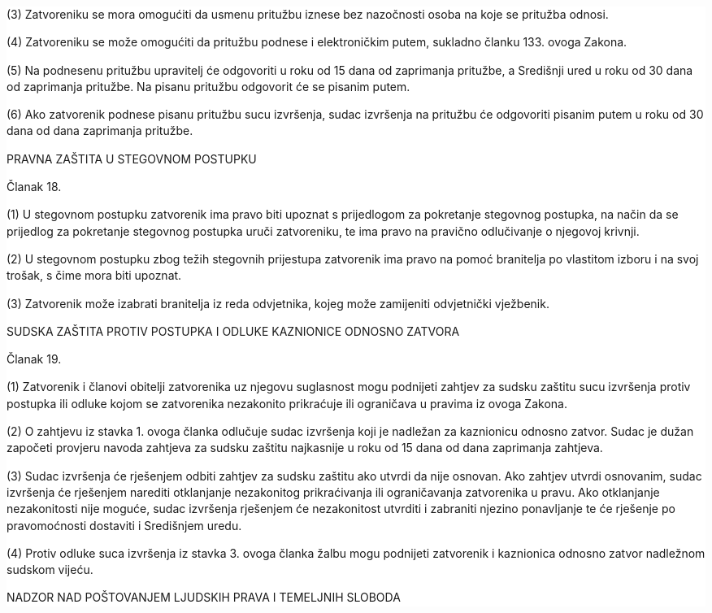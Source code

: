 \(3\) Zatvoreniku se mora omogućiti da usmenu pritužbu iznese bez
nazočnosti osoba na koje se pritužba odnosi.

\(4\) Zatvoreniku se može omogućiti da pritužbu podnese i elektroničkim
putem, sukladno članku 133. ovoga Zakona.

\(5\) Na podnesenu pritužbu upravitelj će odgovoriti u roku od 15 dana
od zaprimanja pritužbe, a Središnji ured u roku od 30 dana od zaprimanja
pritužbe. Na pisanu pritužbu odgovorit će se pisanim putem.

\(6\) Ako zatvorenik podnese pisanu pritužbu sucu izvršenja, sudac
izvršenja na pritužbu će odgovoriti pisanim putem u roku od 30 dana od
dana zaprimanja pritužbe.

PRAVNA ZAŠTITA U STEGOVNOM POSTUPKU

Članak 18.

\(1\) U stegovnom postupku zatvorenik ima pravo biti upoznat s
prijedlogom za pokretanje stegovnog postupka, na način da se prijedlog
za pokretanje stegovnog postupka uruči zatvoreniku, te ima pravo na
pravično odlučivanje o njegovoj krivnji.

\(2\) U stegovnom postupku zbog težih stegovnih prijestupa zatvorenik
ima pravo na pomoć branitelja po vlastitom izboru i na svoj trošak, s
čime mora biti upoznat.

\(3\) Zatvorenik može izabrati branitelja iz reda odvjetnika, kojeg može
zamijeniti odvjetnički vježbenik.

SUDSKA ZAŠTITA PROTIV POSTUPKA I ODLUKE KAZNIONICE ODNOSNO ZATVORA

Članak 19.

\(1\) Zatvorenik i članovi obitelji zatvorenika uz njegovu suglasnost
mogu podnijeti zahtjev za sudsku zaštitu sucu izvršenja protiv postupka
ili odluke kojom se zatvorenika nezakonito prikraćuje ili ograničava u
pravima iz ovoga Zakona.

\(2\) O zahtjevu iz stavka 1. ovoga članka odlučuje sudac izvršenja koji
je nadležan za kaznionicu odnosno zatvor. Sudac je dužan započeti
provjeru navoda zahtjeva za sudsku zaštitu najkasnije u roku od 15 dana
od dana zaprimanja zahtjeva.

\(3\) Sudac izvršenja će rješenjem odbiti zahtjev za sudsku zaštitu ako
utvrdi da nije osnovan. Ako zahtjev utvrdi osnovanim, sudac izvršenja će
rješenjem narediti otklanjanje nezakonitog prikraćivanja ili
ograničavanja zatvorenika u pravu. Ako otklanjanje nezakonitosti nije
moguće, sudac izvršenja rješenjem će nezakonitost utvrditi i zabraniti
njezino ponavljanje te će rješenje po pravomoćnosti dostaviti i
Središnjem uredu.

\(4\) Protiv odluke suca izvršenja iz stavka 3. ovoga članka žalbu mogu
podnijeti zatvorenik i kaznionica odnosno zatvor nadležnom sudskom
vijeću.

NADZOR NAD POŠTOVANJEM LJUDSKIH PRAVA I TEMELJNIH SLOBODA
